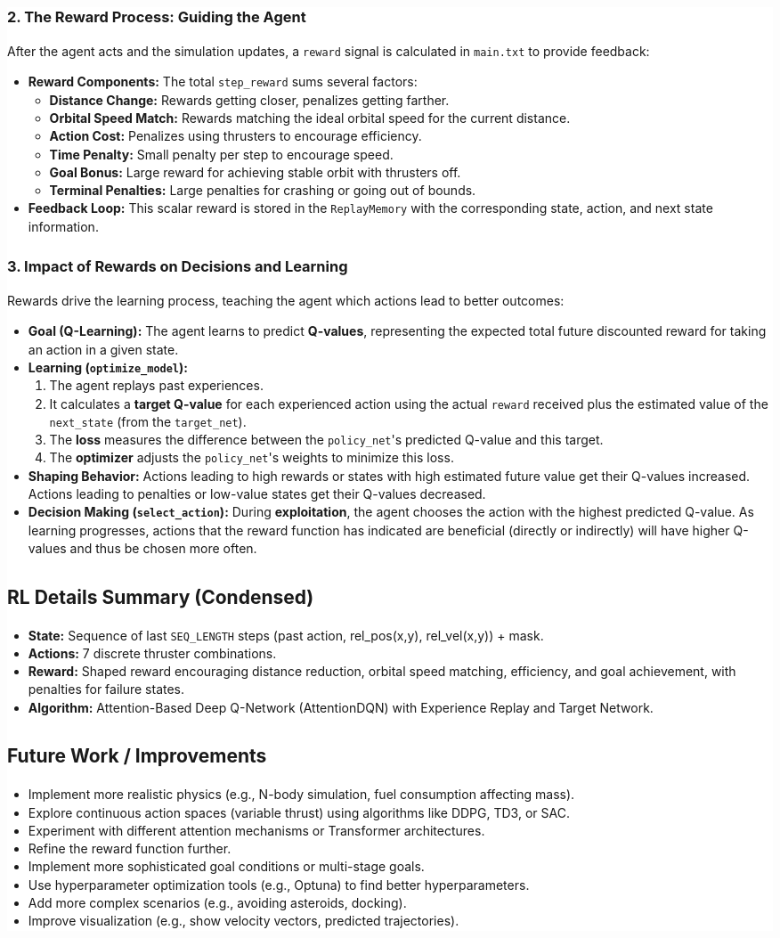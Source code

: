 ### 2. The Reward Process: Guiding the Agent

After the agent acts and the simulation updates, a `reward` signal is calculated in `main.txt` to provide feedback:

* **Reward Components:** The total `step_reward` sums several factors:
    * **Distance Change:** Rewards getting closer, penalizes getting farther.
    * **Orbital Speed Match:** Rewards matching the ideal orbital speed for the current distance.
    * **Action Cost:** Penalizes using thrusters to encourage efficiency.
    * **Time Penalty:** Small penalty per step to encourage speed.
    * **Goal Bonus:** Large reward for achieving stable orbit with thrusters off.
    * **Terminal Penalties:** Large penalties for crashing or going out of bounds.
* **Feedback Loop:** This scalar reward is stored in the `ReplayMemory` with the corresponding state, action, and next state information.

### 3. Impact of Rewards on Decisions and Learning

Rewards drive the learning process, teaching the agent which actions lead to better outcomes:

* **Goal (Q-Learning):** The agent learns to predict **Q-values**, representing the expected total future discounted reward for taking an action in a given state.
* **Learning (`optimize_model`):**
    1.  The agent replays past experiences.
    2.  It calculates a **target Q-value** for each experienced action using the actual `reward` received plus the estimated value of the `next_state` (from the `target_net`).
    3.  The **loss** measures the difference between the `policy_net`'s predicted Q-value and this target.
    4.  The **optimizer** adjusts the `policy_net`'s weights to minimize this loss.
* **Shaping Behavior:** Actions leading to high rewards or states with high estimated future value get their Q-values increased. Actions leading to penalties or low-value states get their Q-values decreased.
* **Decision Making (`select_action`):** During **exploitation**, the agent chooses the action with the highest predicted Q-value. As learning progresses, actions that the reward function has indicated are beneficial (directly or indirectly) will have higher Q-values and thus be chosen more often.

## RL Details Summary (Condensed)

* **State:** Sequence of last `SEQ_LENGTH` steps (past action, rel_pos(x,y), rel_vel(x,y)) + mask.
* **Actions:** 7 discrete thruster combinations.
* **Reward:** Shaped reward encouraging distance reduction, orbital speed matching, efficiency, and goal achievement, with penalties for failure states.
* **Algorithm:** Attention-Based Deep Q-Network (AttentionDQN) with Experience Replay and Target Network.

## Future Work / Improvements

* Implement more realistic physics (e.g., N-body simulation, fuel consumption affecting mass).
* Explore continuous action spaces (variable thrust) using algorithms like DDPG, TD3, or SAC.
* Experiment with different attention mechanisms or Transformer architectures.
* Refine the reward function further.
* Implement more sophisticated goal conditions or multi-stage goals.
* Use hyperparameter optimization tools (e.g., Optuna) to find better hyperparameters.
* Add more complex scenarios (e.g., avoiding asteroids, docking).
* Improve visualization (e.g., show velocity vectors, predicted trajectories).